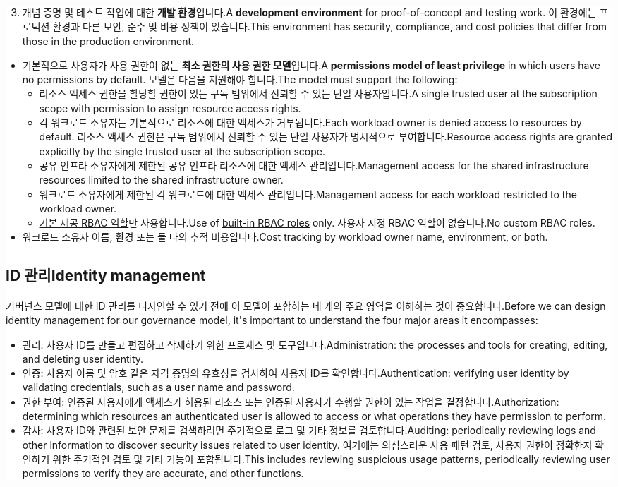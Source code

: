   3. <span data-ttu-id="ede94-119">개념 증명 및 테스트 작업에 대한 **개발 환경**입니다.</span><span class="sxs-lookup"><span data-stu-id="ede94-119">A **development environment** for proof-of-concept and testing work.</span></span> <span data-ttu-id="ede94-120">이 환경에는 프로덕션 환경과 다른 보안, 준수 및 비용 정책이 있습니다.</span><span class="sxs-lookup"><span data-stu-id="ede94-120">This environment has security, compliance, and cost policies that differ from those in the production environment.</span></span>
* <span data-ttu-id="ede94-121">기본적으로 사용자가 사용 권한이 없는 **최소 권한의 사용 권한 모델**입니다.</span><span class="sxs-lookup"><span data-stu-id="ede94-121">A **permissions model of least privilege** in which users have no permissions by default.</span></span> <span data-ttu-id="ede94-122">모델은 다음을 지원해야 합니다.</span><span class="sxs-lookup"><span data-stu-id="ede94-122">The model must support the following:</span></span>
  * <span data-ttu-id="ede94-123">리소스 액세스 권한을 할당할 권한이 있는 구독 범위에서 신뢰할 수 있는 단일 사용자입니다.</span><span class="sxs-lookup"><span data-stu-id="ede94-123">A single trusted user at the subscription scope with permission to assign resource access rights.</span></span>
  * <span data-ttu-id="ede94-124">각 워크로드 소유자는 기본적으로 리소스에 대한 액세스가 거부됩니다.</span><span class="sxs-lookup"><span data-stu-id="ede94-124">Each workload owner is denied access to resources by default.</span></span> <span data-ttu-id="ede94-125">리소스 액세스 권한은 구독 범위에서 신뢰할 수 있는 단일 사용자가 명시적으로 부여합니다.</span><span class="sxs-lookup"><span data-stu-id="ede94-125">Resource access rights are granted explicitly by the single trusted user at the subscription scope.</span></span>
  * <span data-ttu-id="ede94-126">공유 인프라 소유자에게 제한된 공유 인프라 리소스에 대한 액세스 관리입니다.</span><span class="sxs-lookup"><span data-stu-id="ede94-126">Management access for the shared infrastructure resources limited to the shared infrastructure owner.</span></span>  
  * <span data-ttu-id="ede94-127">워크로드 소유자에게 제한된 각 워크로드에 대한 액세스 관리입니다.</span><span class="sxs-lookup"><span data-stu-id="ede94-127">Management access for each workload restricted to the workload owner.</span></span>
  * <span data-ttu-id="ede94-128">[기본 제공 RBAC 역할][rbac-built-in-roles]만 사용합니다.</span><span class="sxs-lookup"><span data-stu-id="ede94-128">Use of [built-in RBAC roles][rbac-built-in-roles] only.</span></span> <span data-ttu-id="ede94-129">사용자 지정 RBAC 역할이 없습니다.</span><span class="sxs-lookup"><span data-stu-id="ede94-129">No custom RBAC roles.</span></span>
* <span data-ttu-id="ede94-130">워크로드 소유자 이름, 환경 또는 둘 다의 추적 비용입니다.</span><span class="sxs-lookup"><span data-stu-id="ede94-130">Cost tracking by workload owner name, environment, or both.</span></span> 

## <a name="identity-management"></a><span data-ttu-id="ede94-131">ID 관리</span><span class="sxs-lookup"><span data-stu-id="ede94-131">Identity management</span></span>

<span data-ttu-id="ede94-132">거버넌스 모델에 대한 ID 관리를 디자인할 수 있기 전에 이 모델이 포함하는 네 개의 주요 영역을 이해하는 것이 중요합니다.</span><span class="sxs-lookup"><span data-stu-id="ede94-132">Before we can design identity management for our governance model, it's important to understand the four major areas it encompasses:</span></span>

* <span data-ttu-id="ede94-133">관리: 사용자 ID를 만들고 편집하고 삭제하기 위한 프로세스 및 도구입니다.</span><span class="sxs-lookup"><span data-stu-id="ede94-133">Administration: the processes and tools for creating, editing, and deleting user identity.</span></span>
* <span data-ttu-id="ede94-134">인증: 사용자 이름 및 암호 같은 자격 증명의 유효성을 검사하여 사용자 ID를 확인합니다.</span><span class="sxs-lookup"><span data-stu-id="ede94-134">Authentication: verifying user identity by validating credentials, such as a user name and password.</span></span>
* <span data-ttu-id="ede94-135">권한 부여: 인증된 사용자에게 액세스가 허용된 리소스 또는 인증된 사용자가 수행할 권한이 있는 작업을 결정합니다.</span><span class="sxs-lookup"><span data-stu-id="ede94-135">Authorization: determining which resources an authenticated user is allowed to access or what operations they have permission to perform.</span></span>
* <span data-ttu-id="ede94-136">감사: 사용자 ID와 관련된 보안 문제를 검색하려면 주기적으로 로그 및 기타 정보를 검토합니다.</span><span class="sxs-lookup"><span data-stu-id="ede94-136">Auditing: periodically reviewing logs and other information to discover security issues related to user identity.</span></span> <span data-ttu-id="ede94-137">여기에는 의심스러운 사용 패턴 검토, 사용자 권한이 정확한지 확인하기 위한 주기적인 검토 및 기타 기능이 포함됩니다.</span><span class="sxs-lookup"><span data-stu-id="ede94-137">This includes reviewing suspicious usage patterns, periodically reviewing user permissions to verify they are accurate, and other functions.</span></span>


[rbac-built-in-owner]: /azure/role-based-access-control/built-in-roles#owner
[rbac-built-in-roles]: /azure/role-based-access-control/built-in-roles